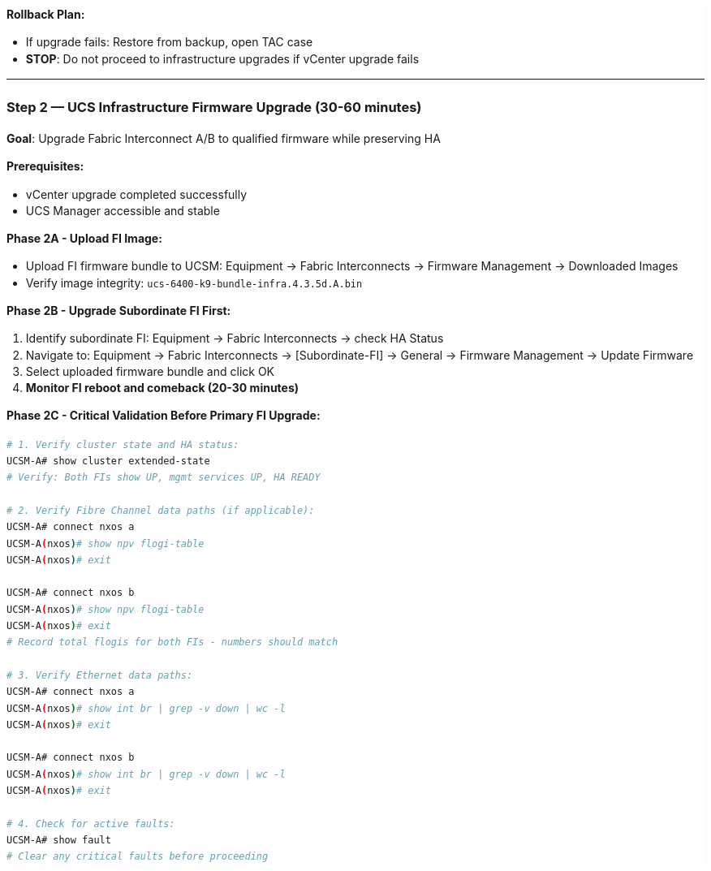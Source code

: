 **Rollback Plan:**
- If upgrade fails: Restore from backup, open TAC case
- **STOP**: Do not proceed to infrastructure upgrades if vCenter upgrade fails

---

### Step 2 — UCS Infrastructure Firmware Upgrade (30-60 minutes)

**Goal**: Upgrade Fabric Interconnect A/B to qualified firmware while preserving HA

**Prerequisites:**
- vCenter upgrade completed successfully
- UCS Manager accessible and stable

**Phase 2A - Upload FI Image:**
- Upload FI firmware bundle to UCSM: Equipment → Fabric Interconnects → Firmware Management → Downloaded Images
- Verify image integrity: `ucs-6400-k9-bundle-infra.4.3.5d.A.bin`

**Phase 2B - Upgrade Subordinate FI First:**
1. Identify subordinate FI: Equipment → Fabric Interconnects → check HA Status
2. Navigate to: Equipment → Fabric Interconnects → [Subordinate-FI] → General → Firmware Management → Update Firmware
3. Select uploaded firmware bundle and click OK
4. **Monitor FI reboot and comeback (20-30 minutes)**

**Phase 2C - Critical Validation Before Primary FI Upgrade:**

```bash
# 1. Verify cluster state and HA status:
UCSM-A# show cluster extended-state
# Verify: Both FIs show UP, mgmt services UP, HA READY

# 2. Verify Fibre Channel data paths (if applicable):
UCSM-A# connect nxos a
UCSM-A(nxos)# show npv flogi-table
UCSM-A(nxos)# exit

UCSM-A# connect nxos b  
UCSM-A(nxos)# show npv flogi-table
UCSM-A(nxos)# exit
# Record total flogis for both FIs - numbers should match

# 3. Verify Ethernet data paths:
UCSM-A# connect nxos a
UCSM-A(nxos)# show int br | grep -v down | wc -l
UCSM-A(nxos)# exit

UCSM-A# connect nxos b
UCSM-A(nxos)# show int br | grep -v down | wc -l  
UCSM-A(nxos)# exit

# 4. Check for active faults:
UCSM-A# show fault
# Clear any critical faults before proceeding
```
